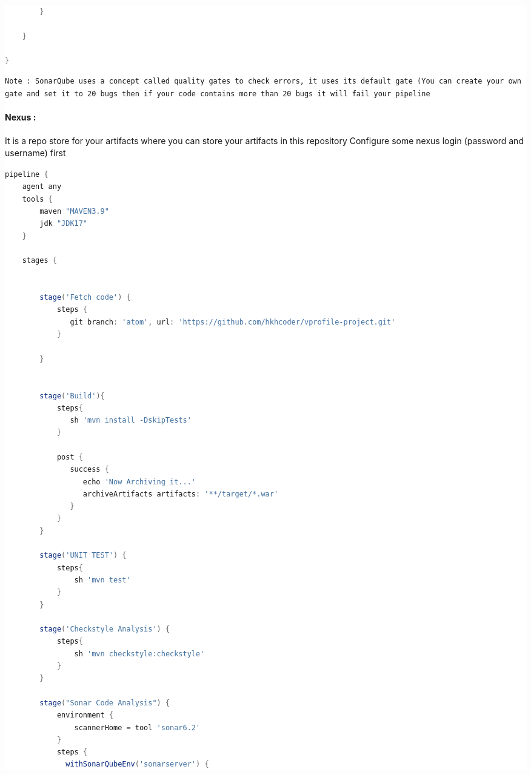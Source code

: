 ```groovy
        }

	}

}
```

`Note : SonarQube uses a concept called quality gates to check errors, it uses its default gate (You can create your own gate and set it to 20 bugs then if your code contains more than 20 bugs it will fail your pipeline`

#### Nexus :
It is a repo store for your artifacts where you can store your artifacts in this repository
Configure some nexus login (password and username) first
```groovy
pipeline {
	agent any
	tools {
	    maven "MAVEN3.9"
	    jdk "JDK17"
	}

	stages {


	    stage('Fetch code') {
            steps {
               git branch: 'atom', url: 'https://github.com/hkhcoder/vprofile-project.git'
            }

	    }


	    stage('Build'){
	        steps{
	           sh 'mvn install -DskipTests'
	        }

	        post {
	           success {
	              echo 'Now Archiving it...'
	              archiveArtifacts artifacts: '**/target/*.war'
	           }
	        }
	    }

	    stage('UNIT TEST') {
            steps{
                sh 'mvn test'
            }
        }

        stage('Checkstyle Analysis') {
            steps{
                sh 'mvn checkstyle:checkstyle'
            }
        }

        stage("Sonar Code Analysis") {
        	environment {
                scannerHome = tool 'sonar6.2'
            }
            steps {
              withSonarQubeEnv('sonarserver') {
```